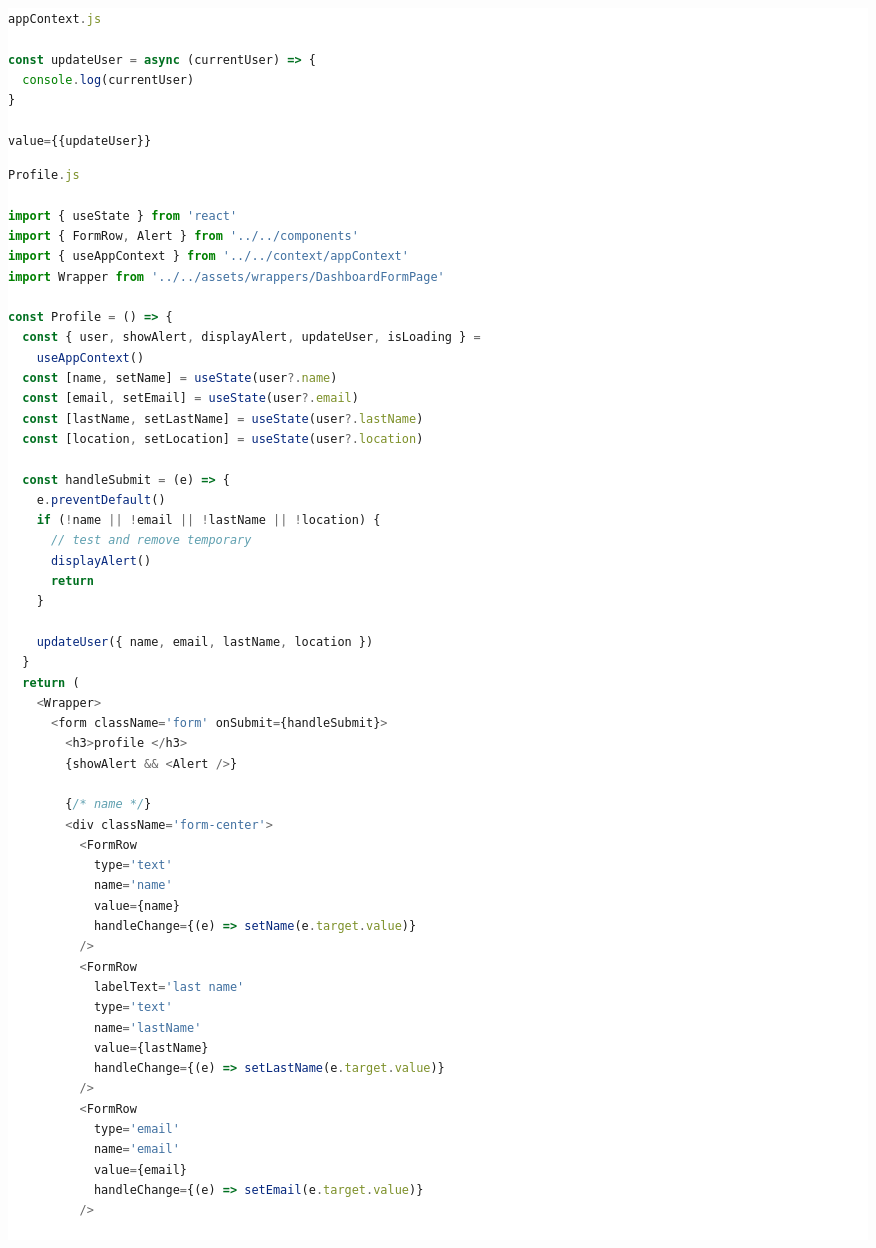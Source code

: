   
```js
appContext.js
  
const updateUser = async (currentUser) => {
  console.log(currentUser)
}
  
value={{updateUser}}
```
  
```js
Profile.js
  
import { useState } from 'react'
import { FormRow, Alert } from '../../components'
import { useAppContext } from '../../context/appContext'
import Wrapper from '../../assets/wrappers/DashboardFormPage'
  
const Profile = () => {
  const { user, showAlert, displayAlert, updateUser, isLoading } =
    useAppContext()
  const [name, setName] = useState(user?.name)
  const [email, setEmail] = useState(user?.email)
  const [lastName, setLastName] = useState(user?.lastName)
  const [location, setLocation] = useState(user?.location)
  
  const handleSubmit = (e) => {
    e.preventDefault()
    if (!name || !email || !lastName || !location) {
      // test and remove temporary
      displayAlert()
      return
    }
  
    updateUser({ name, email, lastName, location })
  }
  return (
    <Wrapper>
      <form className='form' onSubmit={handleSubmit}>
        <h3>profile </h3>
        {showAlert && <Alert />}
  
        {/* name */}
        <div className='form-center'>
          <FormRow
            type='text'
            name='name'
            value={name}
            handleChange={(e) => setName(e.target.value)}
          />
          <FormRow
            labelText='last name'
            type='text'
            name='lastName'
            value={lastName}
            handleChange={(e) => setLastName(e.target.value)}
          />
          <FormRow
            type='email'
            name='email'
            value={email}
            handleChange={(e) => setEmail(e.target.value)}
          />
  
```